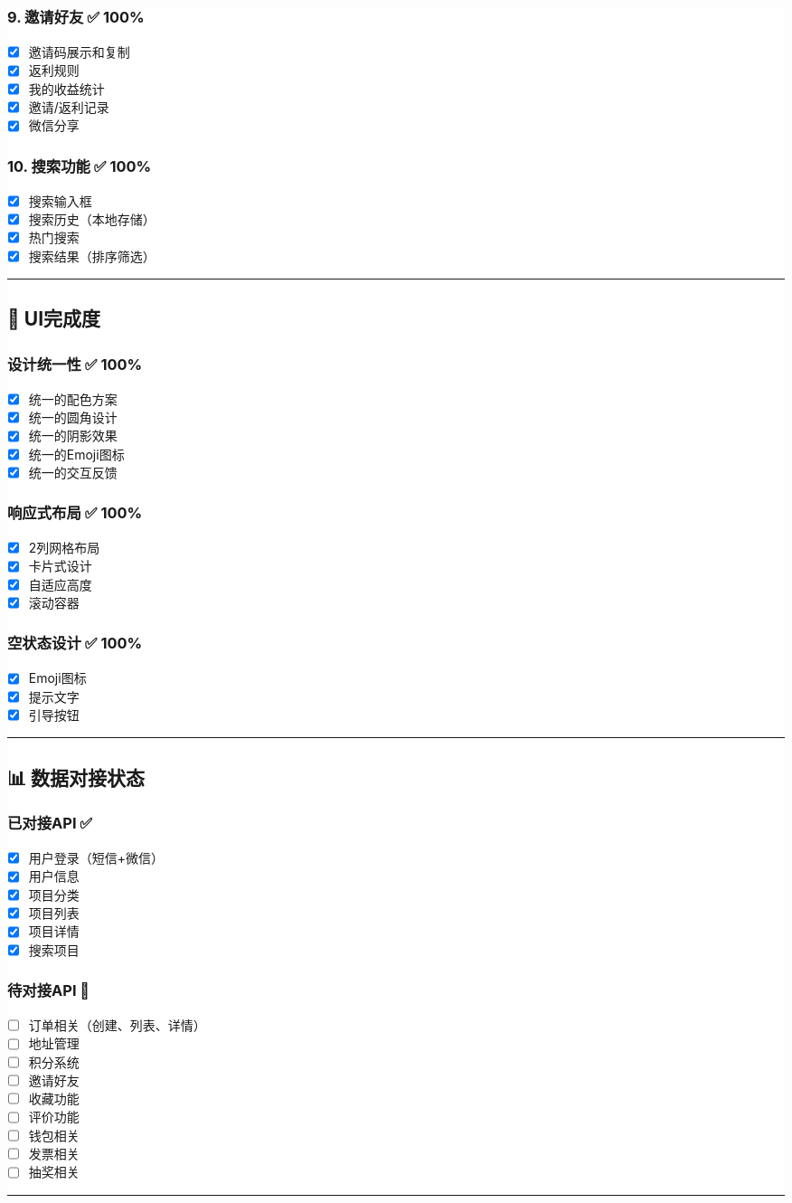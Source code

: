### 9. 邀请好友 ✅ 100%
- [x] 邀请码展示和复制
- [x] 返利规则
- [x] 我的收益统计
- [x] 邀请/返利记录
- [x] 微信分享

### 10. 搜索功能 ✅ 100%
- [x] 搜索输入框
- [x] 搜索历史（本地存储）
- [x] 热门搜索
- [x] 搜索结果（排序筛选）

---

## 🎨 UI完成度

### 设计统一性 ✅ 100%
- [x] 统一的配色方案
- [x] 统一的圆角设计
- [x] 统一的阴影效果
- [x] 统一的Emoji图标
- [x] 统一的交互反馈

### 响应式布局 ✅ 100%
- [x] 2列网格布局
- [x] 卡片式设计
- [x] 自适应高度
- [x] 滚动容器

### 空状态设计 ✅ 100%
- [x] Emoji图标
- [x] 提示文字
- [x] 引导按钮

---

## 📊 数据对接状态

### 已对接API ✅
- [x] 用户登录（短信+微信）
- [x] 用户信息
- [x] 项目分类
- [x] 项目列表
- [x] 项目详情
- [x] 搜索项目

### 待对接API 🚧
- [ ] 订单相关（创建、列表、详情）
- [ ] 地址管理
- [ ] 积分系统
- [ ] 邀请好友
- [ ] 收藏功能
- [ ] 评价功能
- [ ] 钱包相关
- [ ] 发票相关
- [ ] 抽奖相关

---